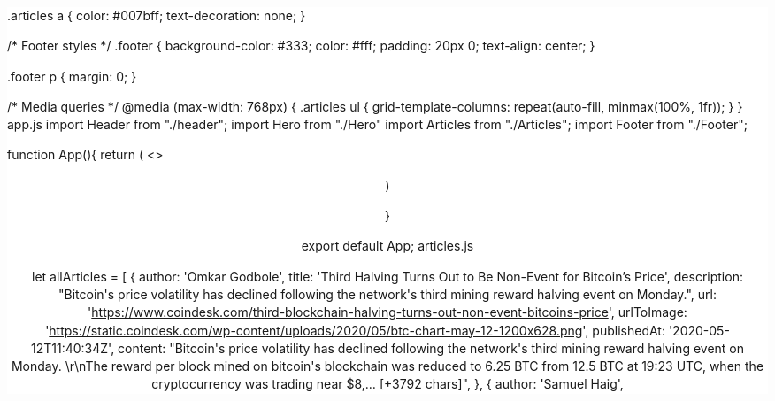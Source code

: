 .articles a {
  color: #007bff;
  text-decoration: none;
}

/* Footer styles */
.footer {
  background-color: #333;
  color: #fff;
  padding: 20px 0;
  text-align: center;
}

.footer p {
  margin: 0;
}

/* Media queries */
@media (max-width: 768px) {
  .articles ul {
    grid-template-columns: repeat(auto-fill, minmax(100%, 1fr));
  }
}
app.js
import Header from "./header";
import Hero from "./Hero"
import Articles from "./Articles";
import Footer from "./Footer";

function App(){
    return (
    <>
        <Header/>
        <main className="wrapper">
        <Hero/>
<Articles />
        </main>
<Footer/>
        </>
    )

}



export default App;
articles.js

let allArticles = [
    {
      author: 'Omkar Godbole',
      title:
        'Third Halving Turns Out to Be Non-Event for Bitcoin’s Price',
      description:
        "Bitcoin's price volatility has declined following the network's third mining reward halving event on Monday.",
      url:
        'https://www.coindesk.com/third-blockchain-halving-turns-out-non-event-bitcoins-price',
      urlToImage:
        'https://static.coindesk.com/wp-content/uploads/2020/05/btc-chart-may-12-1200x628.png',
      publishedAt: '2020-05-12T11:40:34Z',
      content:
        "Bitcoin's price volatility has declined following the network's third mining reward halving event on Monday.  \r\nThe reward per block mined on bitcoin's blockchain was reduced to 6.25 BTC from 12.5 BTC at 19:23 UTC, when the cryptocurrency was trading near $8,… [+3792 chars]",
    },
    {
      author: 'Samuel Haig',